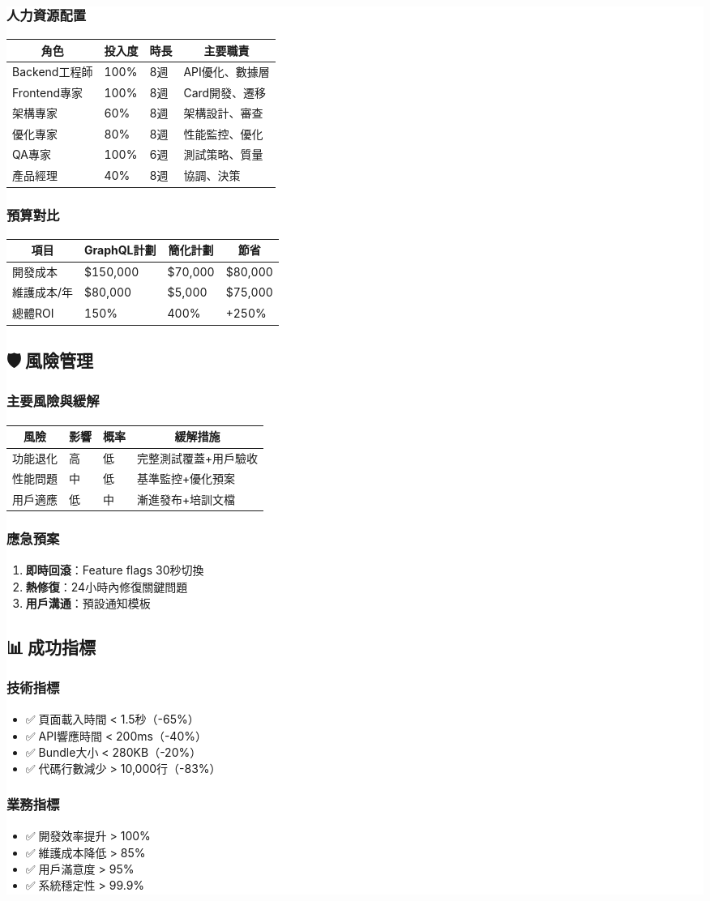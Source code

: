 ### 人力資源配置
| 角色 | 投入度 | 時長 | 主要職責 |
|------|--------|------|----------|
| Backend工程師 | 100% | 8週 | API優化、數據層 |
| Frontend專家 | 100% | 8週 | Card開發、遷移 |
| 架構專家 | 60% | 8週 | 架構設計、審查 |
| 優化專家 | 80% | 8週 | 性能監控、優化 |
| QA專家 | 100% | 6週 | 測試策略、質量 |
| 產品經理 | 40% | 8週 | 協調、決策 |

### 預算對比
| 項目 | GraphQL計劃 | 簡化計劃 | 節省 |
|------|-------------|----------|------|
| 開發成本 | $150,000 | $70,000 | $80,000 |
| 維護成本/年 | $80,000 | $5,000 | $75,000 |
| 總體ROI | 150% | 400% | +250% |

## 🛡️ 風險管理

### 主要風險與緩解
| 風險 | 影響 | 概率 | 緩解措施 |
|------|------|------|----------|
| 功能退化 | 高 | 低 | 完整測試覆蓋+用戶驗收 |
| 性能問題 | 中 | 低 | 基準監控+優化預案 |
| 用戶適應 | 低 | 中 | 漸進發布+培訓文檔 |

### 應急預案
1. **即時回滾**：Feature flags 30秒切換
2. **熱修復**：24小時內修復關鍵問題
3. **用戶溝通**：預設通知模板

## 📊 成功指標

### 技術指標
- ✅ 頁面載入時間 < 1.5秒（-65%）
- ✅ API響應時間 < 200ms（-40%）
- ✅ Bundle大小 < 280KB（-20%）
- ✅ 代碼行數減少 > 10,000行（-83%）

### 業務指標
- ✅ 開發效率提升 > 100%
- ✅ 維護成本降低 > 85%
- ✅ 用戶滿意度 > 95%
- ✅ 系統穩定性 > 99.9%
